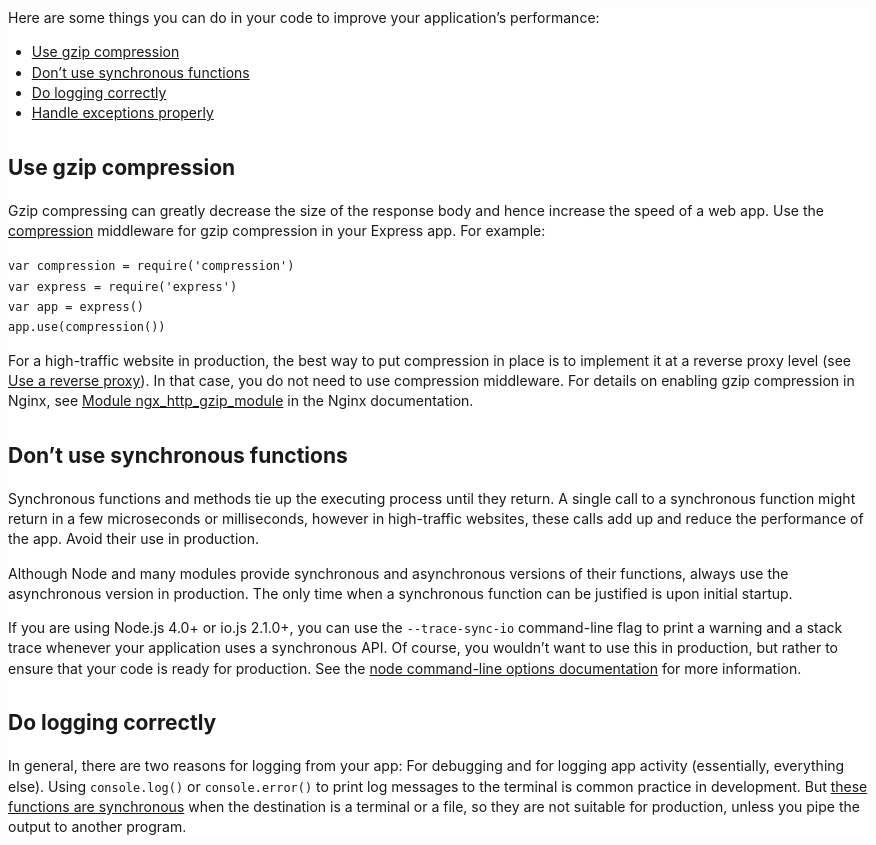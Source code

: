 Here are some things you can do in your code to improve your application’s performance:

- [Use gzip compression](https://medium.com/codex/prerequisites-to-writing-express-apis-75e3267b284a#use-gzip-compression)
- [Don’t use synchronous functions](https://medium.com/codex/prerequisites-to-writing-express-apis-75e3267b284a#dont-use-synchronous-functions)
- [Do logging correctly](https://medium.com/codex/prerequisites-to-writing-express-apis-75e3267b284a#do-logging-correctly)
- [Handle exceptions properly](https://medium.com/codex/prerequisites-to-writing-express-apis-75e3267b284a#handle-exceptions-properly)

## Use gzip compression <a href="560a" id="560a"></a>

Gzip compressing can greatly decrease the size of the response body and hence increase the speed of a web app. Use the [compression](https://www.npmjs.com/package/compression) middleware for gzip compression in your Express app. For example:

```
var compression = require('compression')
var express = require('express')
var app = express()
app.use(compression())
```

For a high-traffic website in production, the best way to put compression in place is to implement it at a reverse proxy level (see [Use a reverse proxy](https://medium.com/codex/prerequisites-to-writing-express-apis-75e3267b284a#use-a-reverse-proxy)). In that case, you do not need to use compression middleware. For details on enabling gzip compression in Nginx, see [Module ngx_http_gzip_module](http://nginx.org/en/docs/http/ngx_http_gzip_module.html) in the Nginx documentation.

## Don’t use synchronous functions <a href="2794" id="2794"></a>

Synchronous functions and methods tie up the executing process until they return. A single call to a synchronous function might return in a few microseconds or milliseconds, however in high-traffic websites, these calls add up and reduce the performance of the app. Avoid their use in production.

Although Node and many modules provide synchronous and asynchronous versions of their functions, always use the asynchronous version in production. The only time when a synchronous function can be justified is upon initial startup.

If you are using Node.js 4.0+ or io.js 2.1.0+, you can use the `--trace-sync-io` command-line flag to print a warning and a stack trace whenever your application uses a synchronous API. Of course, you wouldn’t want to use this in production, but rather to ensure that your code is ready for production. See the [node command-line options documentation](https://nodejs.org/api/cli.html#cli_trace_sync_io) for more information.

## Do logging correctly <a href="1eab" id="1eab"></a>

In general, there are two reasons for logging from your app: For debugging and for logging app activity (essentially, everything else). Using `console.log()` or `console.error()` to print log messages to the terminal is common practice in development. But [these functions are synchronous](https://nodejs.org/api/console.html#console_console_1) when the destination is a terminal or a file, so they are not suitable for production, unless you pipe the output to another program.
